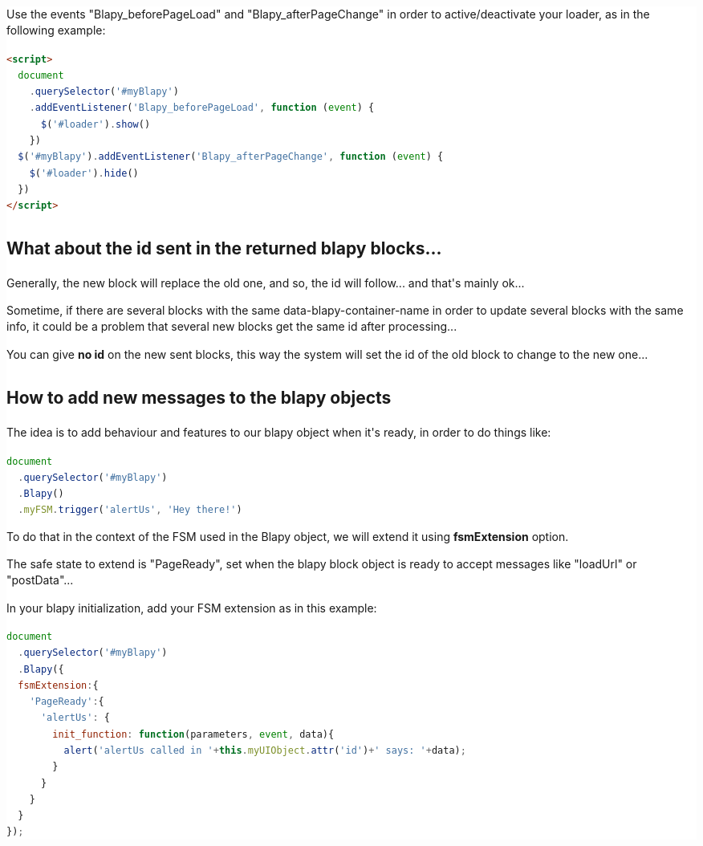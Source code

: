 Use the events "Blapy_beforePageLoad" and "Blapy_afterPageChange" in order to active/deactivate your loader, as in the following example:

```html
<script>
  document
    .querySelector('#myBlapy')
    .addEventListener('Blapy_beforePageLoad', function (event) {
      $('#loader').show()
    })
  $('#myBlapy').addEventListener('Blapy_afterPageChange', function (event) {
    $('#loader').hide()
  })
</script>
```

## What about the id sent in the returned blapy blocks...

Generally, the new block will replace the old one, and so, the id will follow... and that's mainly ok...

Sometime, if there are several blocks with the same data-blapy-container-name in order to update several blocks with the same info,
it could be a problem that several new blocks get the same id after processing...

You can give **no id** on the new sent blocks, this way the system will set the id of the old block to change to the new one...

## How to add new messages to the blapy objects

The idea is to add behaviour and features to our blapy object when it's ready, in order to do things like:

```javascript
document
  .querySelector('#myBlapy')
  .Blapy()
  .myFSM.trigger('alertUs', 'Hey there!')
```

To do that in the context of the FSM used in the Blapy object, we will extend it using **fsmExtension** option.

The safe state to extend is "PageReady", set when the blapy block object is ready to accept messages like "loadUrl" or "postData"...

In your blapy initialization, add your FSM extension as in this example:

```Javascript
document
  .querySelector('#myBlapy')
  .Blapy({
  fsmExtension:{
    'PageReady':{
      'alertUs': {
        init_function: function(parameters, event, data){
          alert('alertUs called in '+this.myUIObject.attr('id')+' says: '+data);
        }
      }
    }
  }
});
```
